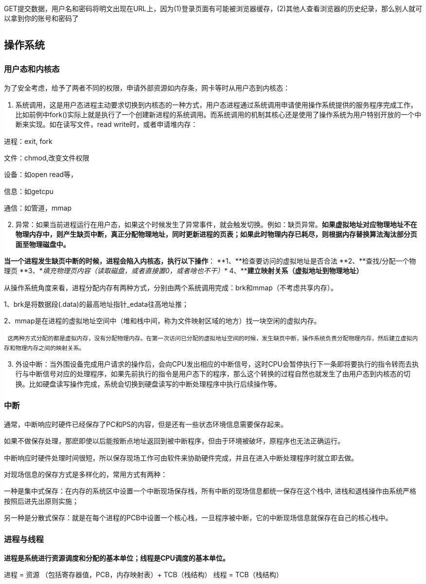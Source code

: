 GET提交数据，用户名和密码将明文出现在URL上，因为(1)登录页面有可能被浏览器缓存，(2)其他人查看浏览器的历史纪录，那么别人就可以拿到你的账号和密码了

## 操作系统

### 用户态和内核态

为了安全考虑，给予了两者不同的权限，申请外部资源如内存条，网卡等时从用户态到内核态：

1. 系统调用，这是用户态进程主动要求切换到内核态的一种方式，用户态进程通过系统调用申请使用操作系统提供的服务程序完成工作，比如前例中fork()实际上就是执行了一个创建新进程的系统调用。而系统调用的机制其核心还是使用了操作系统为用户特别开放的一个中断来实现。如在读写文件，read write时，或者申请堆内存：

进程：exit, fork

文件：chmod,改变文件权限

设备：如open read等，

信息：如getcpu

通信：如管道，mmap

2. 异常：如果当前进程运行在用户态，如果这个时候发生了异常事件，就会触发切换。例如：缺页异常。**如果虚拟地址对应物理地址不在物理内存中，则产生缺页中断，真正分配物理地址，同时更新进程的页表；如果此时物理内存已耗尽，则根据内存替换算法淘汰部分页面至物理磁盘中。** 

**当一个进程发生缺页中断的时候，进程会陷入内核态，执行以下操作**： 
**1、\**检查要访问的虚拟地址是否合法 
\**2、\**查找/分配一个物理页 
\**3、\**填充物理页内容（读取磁盘，或者直接置0，或者啥也不干）\** 
4、****建立映射关系（虚拟地址到物理地址）**

从操作系统角度来看，进程分配内存有两种方式，分别由两个系统调用完成：brk和mmap（不考虑共享内存）。

1、brk是将数据段(.data)的最高地址指针_edata往高地址推；

2、mmap是在进程的虚拟地址空间中（堆和栈中间，称为文件映射区域的地方）找一块空闲的虚拟内存。

     这两种方式分配的都是虚拟内存，没有分配物理内存。在第一次访问已分配的虚拟地址空间的时候，发生缺页中断，操作系统负责分配物理内存，然后建立虚拟内存和物理内存之间的映射关系。
3. 外设中断：当外围设备完成用户请求的操作后，会向CPU发出相应的中断信号，这时CPU会暂停执行下一条即将要执行的指令转而去执行与中断信号对应的处理程序，如果先前执行的指令是用户态下的程序，那么这个转换的过程自然也就发生了由用户态到内核态的切换。比如硬盘读写操作完成，系统会切换到硬盘读写的中断处理程序中执行后续操作等。

### 中断

通常，中断响应时硬件已经保存了PC和PS的内容，但是还有一些状态环境信息需要保存起来。

如果不做保存处理，那麽即使以后能按断点地址返回到被中断程序，但由于环境被破坏，原程序也无法正确运行。

中断响应时硬件处理时间很短，所以保存现场工作可由软件来协助硬件完成，并且在进入中断处理程序时就立即去做。


对现场信息的保存方式是多样化的，常用方式有两种：

一种是集中式保存：在内存的系统区中设置一个中断现场保存栈，所有中断的现场信息都统一保存在这个栈中, 进栈和退栈操作由系统严格按照后进先出原则实施；

另一种是分散式保存：就是在每个进程的PCB中设置一个核心栈，一旦程序被中断，它的中断现场信息就保存在自己的核心栈中。

### 进程与线程

**进程是系统进行资源调度和分配的基本单位；线程是CPU调度的基本单位。**

进程 = 资源 （包括寄存器值，PCB，内存映射表）+ TCB（栈结构）
线程 = TCB（栈结构）
